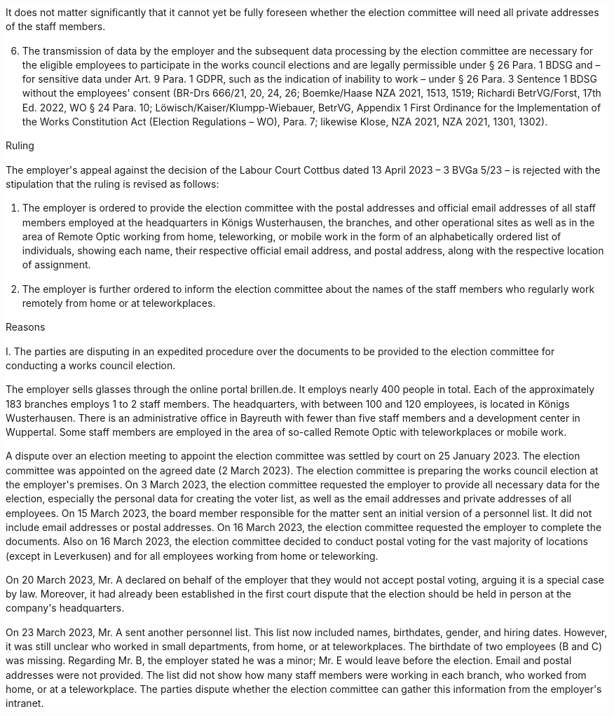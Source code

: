 It does not matter significantly that it cannot yet be fully foreseen whether the election committee will need all private addresses of the staff members.

6. The transmission of data by the employer and the subsequent data processing by the election committee are necessary for the eligible employees to participate in the works council elections and are legally permissible under § 26 Para. 1 BDSG and – for sensitive data under Art. 9 Para. 1 GDPR, such as the indication of inability to work – under § 26 Para. 3 Sentence 1 BDSG without the employees' consent (BR-Drs 666/21, 20, 24, 26; Boemke/Haase NZA 2021, 1513, 1519; Richardi BetrVG/Forst, 17th Ed. 2022, WO § 24 Para. 10; Löwisch/Kaiser/Klumpp-Wiebauer, BetrVG, Appendix 1 First Ordinance for the Implementation of the Works Constitution Act (Election Regulations – WO), Para. 7; likewise Klose, NZA 2021, NZA 2021, 1301, 1302).

Ruling

The employer's appeal against the decision of the Labour Court Cottbus dated 13 April 2023 – 3 BVGa 5/23 – is rejected with the stipulation that the ruling is revised as follows:

1. The employer is ordered to provide the election committee with the postal addresses and official email addresses of all staff members employed at the headquarters in Königs Wusterhausen, the branches, and other operational sites as well as in the area of Remote Optic working from home, teleworking, or mobile work in the form of an alphabetically ordered list of individuals, showing each name, their respective official email address, and postal address, along with the respective location of assignment.

2. The employer is further ordered to inform the election committee about the names of the staff members who regularly work remotely from home or at teleworkplaces.

Reasons

I. The parties are disputing in an expedited procedure over the documents to be provided to the election committee for conducting a works council election.

The employer sells glasses through the online portal brillen.de. It employs nearly 400 people in total. Each of the approximately 183 branches employs 1 to 2 staff members. The headquarters, with between 100 and 120 employees, is located in Königs Wusterhausen. There is an administrative office in Bayreuth with fewer than five staff members and a development center in Wuppertal. Some staff members are employed in the area of so-called Remote Optic with teleworkplaces or mobile work.

A dispute over an election meeting to appoint the election committee was settled by court on 25 January 2023. The election committee was appointed on the agreed date (2 March 2023). The election committee is preparing the works council election at the employer's premises. On 3 March 2023, the election committee requested the employer to provide all necessary data for the election, especially the personal data for creating the voter list, as well as the email addresses and private addresses of all employees. On 15 March 2023, the board member responsible for the matter sent an initial version of a personnel list. It did not include email addresses or postal addresses. On 16 March 2023, the election committee requested the employer to complete the documents. Also on 16 March 2023, the election committee decided to conduct postal voting for the vast majority of locations (except in Leverkusen) and for all employees working from home or teleworking.

On 20 March 2023, Mr. A declared on behalf of the employer that they would not accept postal voting, arguing it is a special case by law. Moreover, it had already been established in the first court dispute that the election should be held in person at the company's headquarters.

On 23 March 2023, Mr. A sent another personnel list. This list now included names, birthdates, gender, and hiring dates. However, it was still unclear who worked in small departments, from home, or at teleworkplaces. The birthdate of two employees (B and C) was missing. Regarding Mr. B, the employer stated he was a minor; Mr. E would leave before the election. Email and postal addresses were not provided. The list did not show how many staff members were working in each branch, who worked from home, or at a teleworkplace. The parties dispute whether the election committee can gather this information from the employer's intranet.
